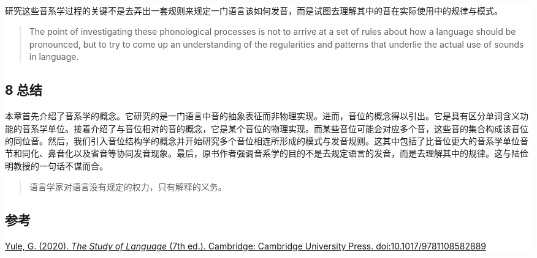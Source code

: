 研究这些音系学过程的关键不是去弄出一套规则来规定一门语言该如何发音，而是试图去理解其中的音在实际使用中的规律与模式。

> The point of investigating these phonological processes is not to arrive at a set of rules about how a language should be pronounced, but to try to come up an understanding of the regularities and patterns that underlie the actual use of sounds in language.

## 8 总结

本章首先介绍了音系学的概念。它研究的是一门语言中音的抽象表征而非物理实现。进而，音位的概念得以引出。它是具有区分单词含义功能的音系学单位。接着介绍了与音位相对的音的概念，它是某个音位的物理实现。而某些音位可能会对应多个音，这些音的集合构成该音位的同位音。然后，我们引入音位结构学的概念并开始研究多个音位相连所形成的模式与发音规则。这其中包括了比音位更大的音系学单位音节和同化、鼻音化以及省音等协同发音现象。最后，原书作者强调音系学的目的不是去规定语言的发音，而是去理解其中的规律。这与陆俭明教授的一句话不谋而合。

> 语言学家对语言没有规定的权力，只有解释的义务。

## 参考

[Yule, G. (2020). *The Study of Language* (7th ed.). Cambridge: Cambridge University Press. doi:10.1017/9781108582889](https://www.cambridge.org/highereducation/books/study-of-language/433B949839A5A6F915EC185657564B16#overview)